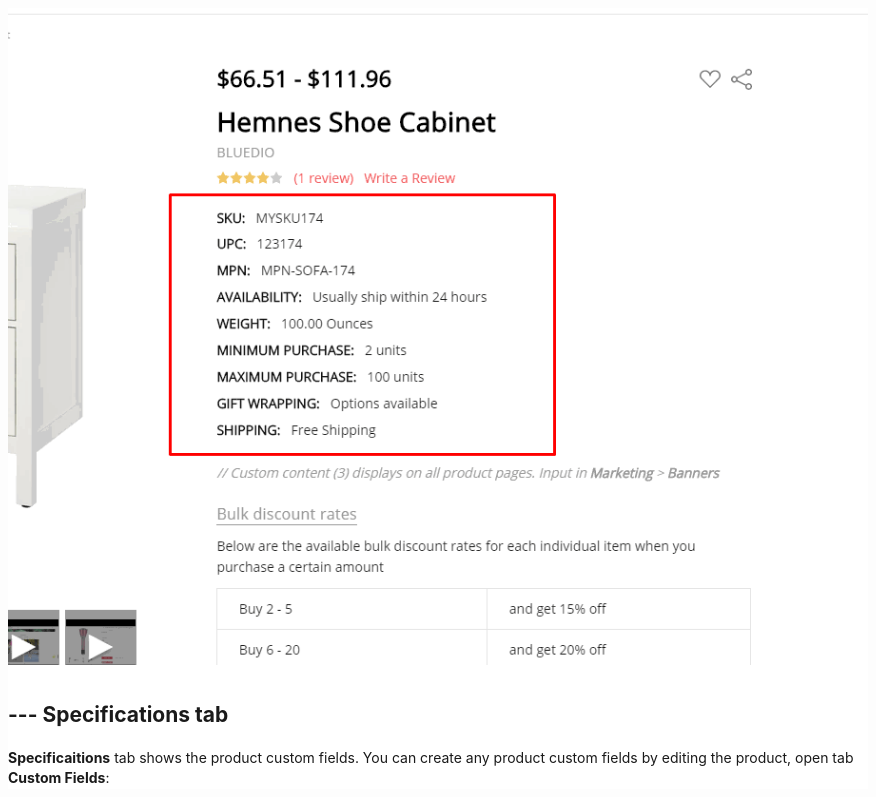 ![product-properties-after-ratings](img/product-properties-after-ratings.png)


## --- Specifications tab

**Specificaitions** tab shows the product custom fields. You can create any product custom fields by editing the product, open tab **Custom Fields**:
